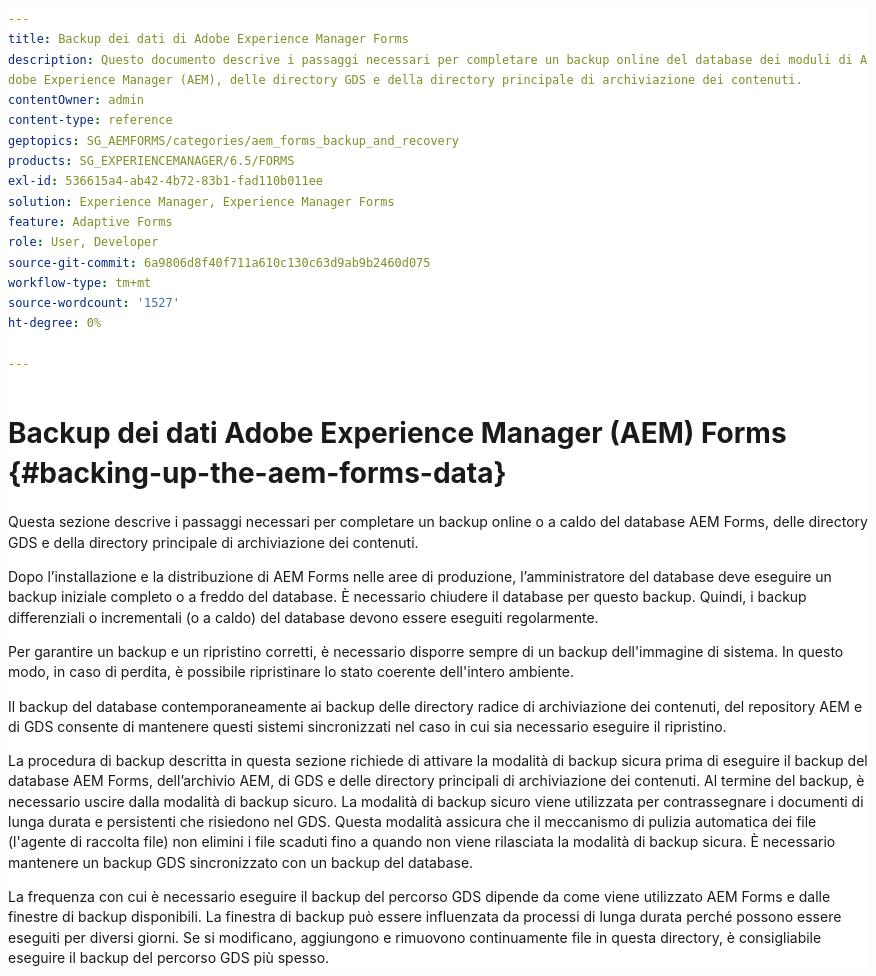 ```yaml
---
title: Backup dei dati di Adobe Experience Manager Forms
description: Questo documento descrive i passaggi necessari per completare un backup online del database dei moduli di Adobe Experience Manager (AEM), delle directory GDS e della directory principale di archiviazione dei contenuti.
contentOwner: admin
content-type: reference
geptopics: SG_AEMFORMS/categories/aem_forms_backup_and_recovery
products: SG_EXPERIENCEMANAGER/6.5/FORMS
exl-id: 536615a4-ab42-4b72-83b1-fad110b011ee
solution: Experience Manager, Experience Manager Forms
feature: Adaptive Forms
role: User, Developer
source-git-commit: 6a9806d8f40f711a610c130c63d9ab9b2460d075
workflow-type: tm+mt
source-wordcount: '1527'
ht-degree: 0%

---
```


# Backup dei dati Adobe Experience Manager (AEM) Forms {#backing-up-the-aem-forms-data}



Questa sezione descrive i passaggi necessari per completare un backup online o a caldo del database AEM Forms, delle directory GDS e della directory principale di archiviazione dei contenuti.

Dopo l’installazione e la distribuzione di AEM Forms nelle aree di produzione, l’amministratore del database deve eseguire un backup iniziale completo o a freddo del database. È necessario chiudere il database per questo backup. Quindi, i backup differenziali o incrementali (o a caldo) del database devono essere eseguiti regolarmente.

Per garantire un backup e un ripristino corretti, è necessario disporre sempre di un backup dell&#39;immagine di sistema. In questo modo, in caso di perdita, è possibile ripristinare lo stato coerente dell&#39;intero ambiente.

Il backup del database contemporaneamente ai backup delle directory radice di archiviazione dei contenuti, del repository AEM e di GDS consente di mantenere questi sistemi sincronizzati nel caso in cui sia necessario eseguire il ripristino.

La procedura di backup descritta in questa sezione richiede di attivare la modalità di backup sicura prima di eseguire il backup del database AEM Forms, dell’archivio AEM, di GDS e delle directory principali di archiviazione dei contenuti. Al termine del backup, è necessario uscire dalla modalità di backup sicuro. La modalità di backup sicuro viene utilizzata per contrassegnare i documenti di lunga durata e persistenti che risiedono nel GDS. Questa modalità assicura che il meccanismo di pulizia automatica dei file (l&#39;agente di raccolta file) non elimini i file scaduti fino a quando non viene rilasciata la modalità di backup sicura. È necessario mantenere un backup GDS sincronizzato con un backup del database.

La frequenza con cui è necessario eseguire il backup del percorso GDS dipende da come viene utilizzato AEM Forms e dalle finestre di backup disponibili. La finestra di backup può essere influenzata da processi di lunga durata perché possono essere eseguiti per diversi giorni. Se si modificano, aggiungono e rimuovono continuamente file in questa directory, è consigliabile eseguire il backup del percorso GDS più spesso.
